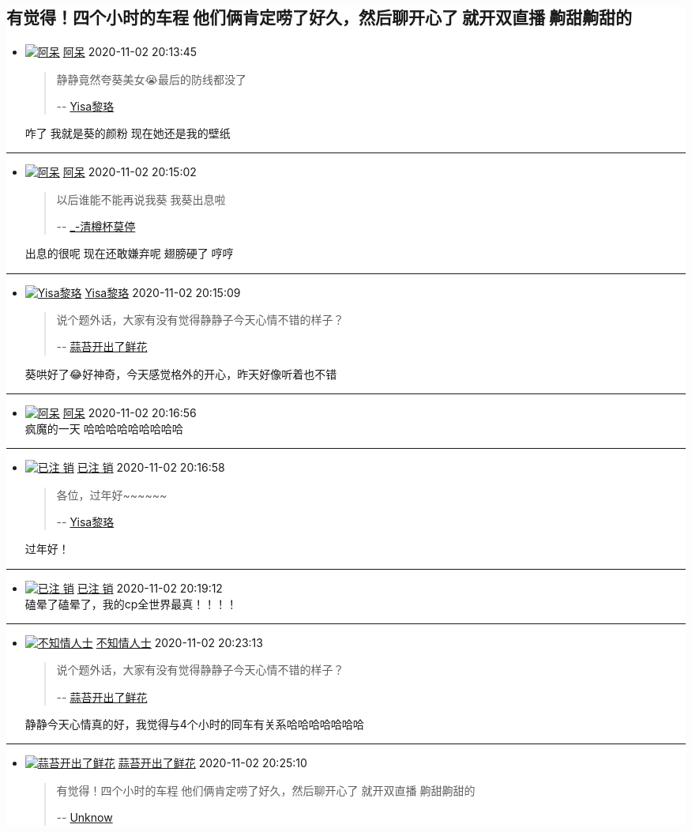   有觉得！四个小时的车程 他们俩肯定唠了好久，然后聊开心了 就开双直播 齁甜齁甜的  
---
* [![阿呆](https://img3.doubanio.com/icon/u223579792-1.jpg)](https://www.douban.com/people/223579792/)    [阿呆](https://www.douban.com/people/223579792/)    2020-11-02 20:13:45  
  >静静竟然夸葵美女😭最后的防线都没了  
  >
  >-- [Yisa黎珞](https://www.douban.com/people/217273308/)  
  
  咋了 我就是葵的颜粉 现在她还是我的壁纸  
---
* [![阿呆](https://img3.doubanio.com/icon/u223579792-1.jpg)](https://www.douban.com/people/223579792/)    [阿呆](https://www.douban.com/people/223579792/)    2020-11-02 20:15:02  
  >以后谁能不能再说我葵 我葵出息啦  
  >
  >-- [_-清樽杯莫停](https://www.douban.com/people/161592149/)  
  
  出息的很呢 现在还敢嫌弃呢 翅膀硬了 哼哼  
---
* [![Yisa黎珞](https://img3.doubanio.com/icon/u217273308-1.jpg)](https://www.douban.com/people/217273308/)    [Yisa黎珞](https://www.douban.com/people/217273308/)    2020-11-02 20:15:09  
  >说个题外话，大家有没有觉得静静子今天心情不错的样子？  
  >
  >-- [蒜苔开出了鲜花](https://www.douban.com/people/26765466/)  
  
  葵哄好了😂好神奇，今天感觉格外的开心，昨天好像听着也不错  
---
* [![阿呆](https://img3.doubanio.com/icon/u223579792-1.jpg)](https://www.douban.com/people/223579792/)    [阿呆](https://www.douban.com/people/223579792/)    2020-11-02 20:16:56  
  疯魔的一天 哈哈哈哈哈哈哈哈哈  
---
* [![已注 销](https://img2.doubanio.com/icon/u155947097-2.jpg)](https://www.douban.com/people/155947097/)    [已注 销](https://www.douban.com/people/155947097/)    2020-11-02 20:16:58  
  >各位，过年好~~~~~~  
  >
  >-- [Yisa黎珞](https://www.douban.com/people/217273308/)  
  
  过年好！  
---
* [![已注 销](https://img2.doubanio.com/icon/u155947097-2.jpg)](https://www.douban.com/people/155947097/)    [已注 销](https://www.douban.com/people/155947097/)    2020-11-02 20:19:12  
  磕晕了磕晕了，我的cp全世界最真！！！！  
---
* [![不知情人士](https://img1.doubanio.com/icon/u4105709-27.jpg)](https://www.douban.com/people/yiyimemory/)    [不知情人士](https://www.douban.com/people/yiyimemory/)    2020-11-02 20:23:13  
  >说个题外话，大家有没有觉得静静子今天心情不错的样子？  
  >
  >-- [蒜苔开出了鲜花](https://www.douban.com/people/26765466/)  
  
  静静今天心情真的好，我觉得与4个小时的同车有关系哈哈哈哈哈哈哈  
---
* [![蒜苔开出了鲜花](https://img3.doubanio.com/icon/u26765466-1.jpg)](https://www.douban.com/people/26765466/)    [蒜苔开出了鲜花](https://www.douban.com/people/26765466/)    2020-11-02 20:25:10  
  >有觉得！四个小时的车程 他们俩肯定唠了好久，然后聊开心了 就开双直播 齁甜齁甜的  
  >
  >-- [Unknow](https://www.douban.com/people/219306324/)  
  